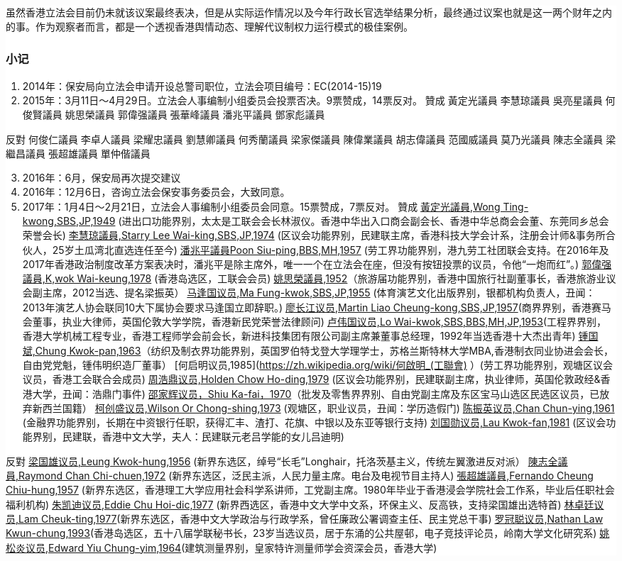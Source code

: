 虽然香港立法会目前仍未就该议案最终表决，但是从实际运作情况以及今年行政长官选举结果分析，最终通过议案也就是这一两个财年之内的事。作为观察者而言，都是一个透视香港舆情动态、理解代议制权力运行模式的极佳案例。

### 小记
1. 2014年：保安局向立法会申请开设总警司职位，立法会项目编号：EC(2014-15)19
2. 2015年：3月11日～4月29日。立法会人事编制小组委员会投票否决。9票赞成，14票反对。
贊成
黃定光議員 李慧琼議員
吳亮星議員 何俊賢議員
姚思榮議員 郭偉强議員
張華峰議員 潘兆平議員
鄧家彪議員

反對
何俊仁議員 李卓人議員
梁耀忠議員 劉慧卿議員
何秀蘭議員 梁家傑議員
陳偉業議員 胡志偉議員
范國威議員 莫乃光議員
陳志全議員 梁繼昌議員
張超雄議員 單仲偕議員

3. 2016年：6月，保安局再次提交建议
4. 2016年：12月6日，咨询立法会保安事务委员会，大致同意。
3. 2017年：1月4日～2月21日，立法会人事编制小组委员会同意。15票赞成，7票反对。
贊成
[黃定光議員,Wong Ting-kwong,SBS,JP,1949](https://zh.wikipedia.org/wiki/黃定光) (进出口功能界别，太太是工联会会长林淑仪。香港中华出入口商会副会长、香港中华总商会会董、东莞同乡总会荣誉会长)
[李慧琼議員,Starry Lee Wai-king,SBS,JP,1974](https://zh.wikipedia.org/wiki/李慧琼) (区议会功能界别，民建联主席，香港科技大学会计系，注册会计师&事务所合伙人，25岁土瓜湾北直选连任至今)
[潘兆平議員Poon Siu-ping,BBS,MH,1957](https://zh.wikipedia.org/wiki/潘兆平) (劳工界功能界别，港九劳工社团联会支持。在2016年及2017年香港政治制度改革方案表决时，潘兆平是除主席外，唯一一个在立法会在座，但没有按钮投票的议员，令他“一炮而红”。)
[郭偉强議員,K,wok Wai-keung,1978](https://zh.wikipedia.org/wiki/郭偉强) (香港岛选区，工联会会员)
[姚思榮議員,1952](https://zh.wikipedia.org/wiki/姚思榮)（旅游届功能界别，香港中国旅行社副董事长，香港旅游业议会副主席，2012当选、提名梁振英）
[马逢国议员,Ma Fung-kwok,SBS,JP,1955](https://zh.wikipedia.org/wiki/馬逢國) (体育演艺文化出版界别，银都机构负责人，丑闻：2013年演艺人协会联同10大下属协会要求马逢国立即辞职。)
[廖长江议员,Martin Liao Cheung-kong,SBS,JP,1957](https://zh.wikipedia.org/wiki/廖長江)(商界界别，香港赛马会董事，执业大律师，英国伦敦大学学院，香港新民党荣誉法律顾问)
[卢伟国议员,Lo Wai-kwok,SBS,BBS,MH,JP,1953](https://zh.wikipedia.org/wiki/盧偉國)(工程界界别，香港大学机械工程专业，香港工程师学会前会长，新进科技集团有限公司副主席兼董事总经理，1992年当选香港十大杰出青年)
[锺国斌,Chung Kwok-pan,1963](https://zh.wikipedia.org/wiki/鍾國斌)（纺织及制衣界功能界别，英国罗伯特戈登大学理学士，苏格兰斯特林大学MBA,香港制衣同业协进会会长，自由党党魁，锺伟明织造厂董事）
[何启明议员,1985](https://zh.wikipedia.org/wiki/何啟明_(工聯會) ）(劳工界功能界别，观塘区议会议员，香港工会联合会成员)
[周浩鼎议员,Holden Chow Ho-ding,1979](https://zh.wikipedia.org/wiki/周浩鼎) (区议会功能界别，民建联副主席，执业律师，英国伦敦政经&香港大学，丑闻：浩鼎门事件)
[邵家辉议员，Shiu Ka-fai，1970](https://zh.wikipedia.org/wiki/邵家輝)（批发及零售界界别、自由党副主席及东区宝马山选区民选区议员，已放弃新西兰国籍）
[柯创盛议员,Wilson Or Chong-shing,1973](https://zh.wikipedia.org/wiki/柯創盛) (观塘区，职业议员，丑闻：学历造假门)
[陈振英议员,Chan Chun-ying,1961](https://zh.wikipedia.org/wiki/陳振英) (金融界功能界别，长期在中资银行任职，获得汇丰、渣打、花旗、中银以及东亚等银行支持)
[刘国勋议员,Lau Kwok-fan,1981](https://zh.wikipedia.org/wiki/劉國勳) (区议会功能界别，民建联，香港中文大学，夫人：民建联元老吕学能的女儿吕迪明)

反對
[梁国雄议员,Leung Kwok-hung,1956](https://zh.wikipedia.org/wiki/梁國雄) (新界东选区，绰号“长毛”Longhair，托洛茨基主义，传统左翼激进反对派）
[陳志全議員,Raymond Chan Chi-chuen,1972](https://zh.wikipedia.org/wiki/陳志全) (新界东选区，泛民主派，人民力量主席。电台及电视节目主持人)
[張超雄議員,Fernando Cheung Chiu-hung,1957](https://zh.wikipedia.org/wiki/張超雄) (新界东选区，香港理工大学应用社会科学系讲师，工党副主席。1980年毕业于香港浸会学院社会工作系，毕业后任职社会福利机构)
[朱凯迪议员,Eddie Chu Hoi-dic,1977](https://zh.wikipedia.org/wiki/朱凱廸) (新界西选区，香港中文大学中文系，环保主义、反高铁，支持梁国雄出选特首)
[林卓廷议员,Lam Cheuk-ting,1977](https://zh.wikipedia.org/wiki/林卓廷)(新界东选区，香港中文大学政治与行政学系，曾任廉政公署调查主任、民主党总干事)
[罗冠聪议员,Nathan Law Kwun-chung,1993](https://zh.wikipedia.org/wiki/羅冠聰)(香港岛选区，五十八届学联秘书长，23岁当选议员，居于东涌的公共屋邨，电子竞技评论员，岭南大学文化研究系)
[姚松炎议员,Edward Yiu Chung-yim,1964](https://zh.wikipedia.org/wiki/姚松炎)(建筑测量界别，皇家特许测量师学会资深会员，香港大学)